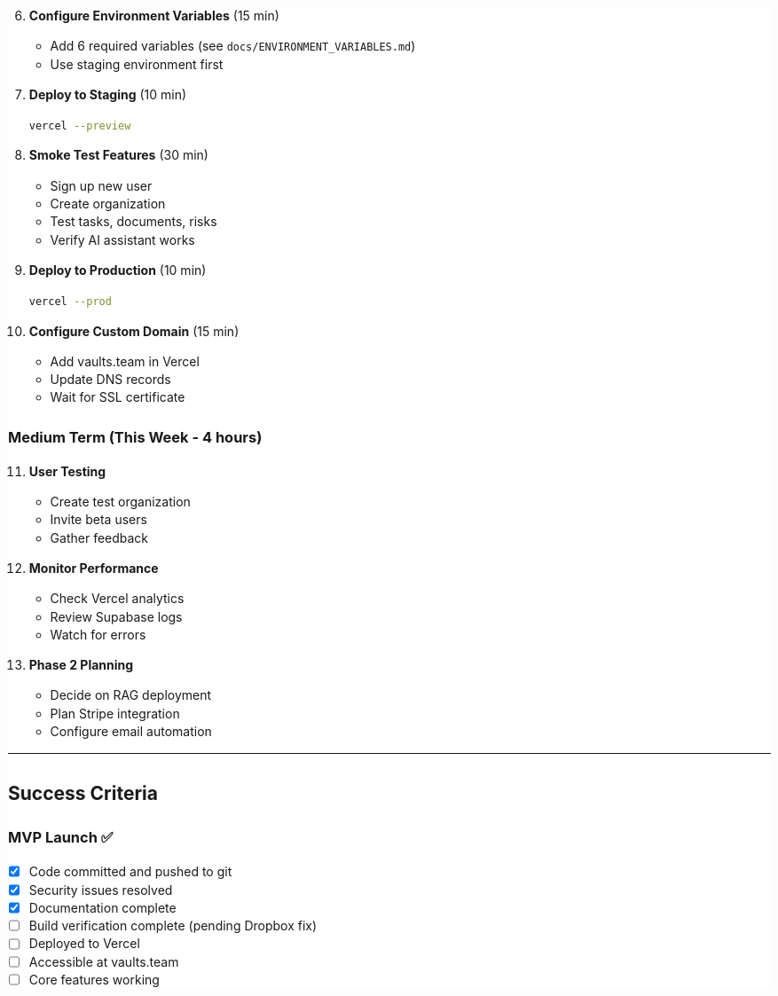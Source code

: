 6. **Configure Environment Variables** (15 min)
   - Add 6 required variables (see `docs/ENVIRONMENT_VARIABLES.md`)
   - Use staging environment first

7. **Deploy to Staging** (10 min)
   ```bash
   vercel --preview
   ```

8. **Smoke Test Features** (30 min)
   - Sign up new user
   - Create organization
   - Test tasks, documents, risks
   - Verify AI assistant works

9. **Deploy to Production** (10 min)
   ```bash
   vercel --prod
   ```

10. **Configure Custom Domain** (15 min)
    - Add vaults.team in Vercel
    - Update DNS records
    - Wait for SSL certificate

### Medium Term (This Week - 4 hours)

11. **User Testing**
    - Create test organization
    - Invite beta users
    - Gather feedback

12. **Monitor Performance**
    - Check Vercel analytics
    - Review Supabase logs
    - Watch for errors

13. **Phase 2 Planning**
    - Decide on RAG deployment
    - Plan Stripe integration
    - Configure email automation

---

## Success Criteria

### MVP Launch ✅
- [x] Code committed and pushed to git
- [x] Security issues resolved
- [x] Documentation complete
- [ ] Build verification complete (pending Dropbox fix)
- [ ] Deployed to Vercel
- [ ] Accessible at vaults.team
- [ ] Core features working
